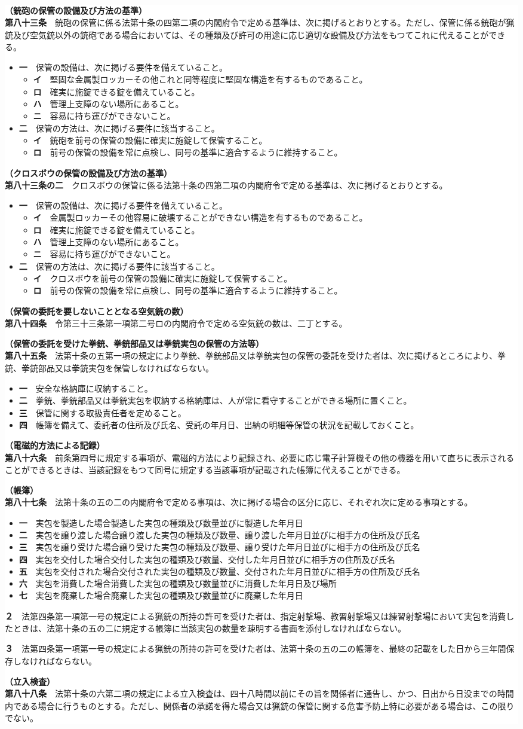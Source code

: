 **（銃砲の保管の設備及び方法の基準）**  
**第八十三条**　銃砲の保管に係る法第十条の四第二項の内閣府令で定める基準は、次に掲げるとおりとする。ただし、保管に係る銃砲が猟銃及び空気銃以外の銃砲である場合においては、その種類及び許可の用途に応じ適切な設備及び方法をもつてこれに代えることができる。  
* **一**　保管の設備は、次に掲げる要件を備えていること。  
	* **イ**　堅固な金属製ロッカーその他これと同等程度に堅固な構造を有するものであること。  
	* **ロ**　確実に施錠できる錠を備えていること。  
	* **ハ**　管理上支障のない場所にあること。  
	* **ニ**　容易に持ち運びができないこと。  
* **二**　保管の方法は、次に掲げる要件に該当すること。  
	* **イ**　銃砲を前号の保管の設備に確実に施錠して保管すること。  
	* **ロ**　前号の保管の設備を常に点検し、同号の基準に適合するように維持すること。  
  
**（クロスボウの保管の設備及び方法の基準）**  
**第八十三条の二**　クロスボウの保管に係る法第十条の四第二項の内閣府令で定める基準は、次に掲げるとおりとする。  
* **一**　保管の設備は、次に掲げる要件を備えていること。  
	* **イ**　金属製ロッカーその他容易に破壊することができない構造を有するものであること。  
	* **ロ**　確実に施錠できる錠を備えていること。  
	* **ハ**　管理上支障のない場所にあること。  
	* **ニ**　容易に持ち運びができないこと。  
* **二**　保管の方法は、次に掲げる要件に該当すること。  
	* **イ**　クロスボウを前号の保管の設備に確実に施錠して保管すること。  
	* **ロ**　前号の保管の設備を常に点検し、同号の基準に適合するように維持すること。  
  
**（保管の委託を要しないこととなる空気銃の数）**  
**第八十四条**　令第三十三条第一項第二号ロの内閣府令で定める空気銃の数は、二丁とする。  
  
**（保管の委託を受けた拳銃、拳銃部品又は拳銃実包の保管の方法等）**  
**第八十五条**　法第十条の五第一項の規定により拳銃、拳銃部品又は拳銃実包の保管の委託を受けた者は、次に掲げるところにより、拳銃、拳銃部品又は拳銃実包を保管しなければならない。  
* **一**　安全な格納庫に収納すること。  
* **二**　拳銃、拳銃部品又は拳銃実包を収納する格納庫は、人が常に看守することができる場所に置くこと。  
* **三**　保管に関する取扱責任者を定めること。  
* **四**　帳簿を備えて、委託者の住所及び氏名、受託の年月日、出納の明細等保管の状況を記載しておくこと。  
  
**（電磁的方法による記録）**  
**第八十六条**　前条第四号に規定する事項が、電磁的方法により記録され、必要に応じ電子計算機その他の機器を用いて直ちに表示されることができるときは、当該記録をもつて同号に規定する当該事項が記載された帳簿に代えることができる。  
  
**（帳簿）**  
**第八十七条**　法第十条の五の二の内閣府令で定める事項は、次に掲げる場合の区分に応じ、それぞれ次に定める事項とする。  
* **一**　実包を製造した場合製造した実包の種類及び数量並びに製造した年月日  
* **二**　実包を譲り渡した場合譲り渡した実包の種類及び数量、譲り渡した年月日並びに相手方の住所及び氏名  
* **三**　実包を譲り受けた場合譲り受けた実包の種類及び数量、譲り受けた年月日並びに相手方の住所及び氏名  
* **四**　実包を交付した場合交付した実包の種類及び数量、交付した年月日並びに相手方の住所及び氏名  
* **五**　実包を交付された場合交付された実包の種類及び数量、交付された年月日並びに相手方の住所及び氏名  
* **六**　実包を消費した場合消費した実包の種類及び数量並びに消費した年月日及び場所  
* **七**　実包を廃棄した場合廃棄した実包の種類及び数量並びに廃棄した年月日  
  
**２**　法第四条第一項第一号の規定による猟銃の所持の許可を受けた者は、指定射撃場、教習射撃場又は練習射撃場において実包を消費したときは、法第十条の五の二に規定する帳簿に当該実包の数量を疎明する書面を添付しなければならない。  
  
**３**　法第四条第一項第一号の規定による猟銃の所持の許可を受けた者は、法第十条の五の二の帳簿を、最終の記載をした日から三年間保存しなければならない。  
  
**（立入検査）**  
**第八十八条**　法第十条の六第二項の規定による立入検査は、四十八時間以前にその旨を関係者に通告し、かつ、日出から日没までの時間内である場合に行うものとする。ただし、関係者の承諾を得た場合又は猟銃の保管に関する危害予防上特に必要がある場合は、この限りでない。  
  